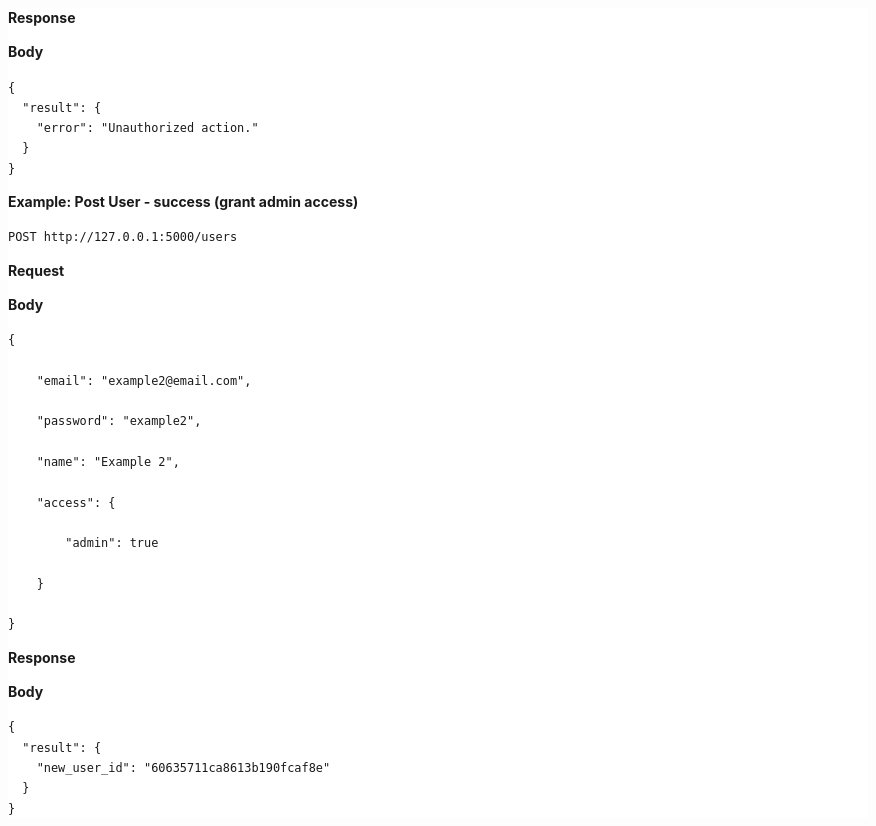   
  **Response**
  
   
   **Body**
   
   ```
   {
     "result": {
       "error": "Unauthorized action."
     }
   }
   ```
   
  
 
 **Example: Post User - success (grant admin access)**
 
  
  ```
  POST http://127.0.0.1:5000/users
  ```
  
  **Request**
  
   
   **Body**
   
   ```
   {

       "email": "example2@email.com",

       "password": "example2",

       "name": "Example 2",

       "access": {

           "admin": true

       }

   }
   ```
   
  
  **Response**
  
   
   **Body**
   
   ```
   {
     "result": {
       "new_user_id": "60635711ca8613b190fcaf8e"
     }
   }
   ```
   
  
 